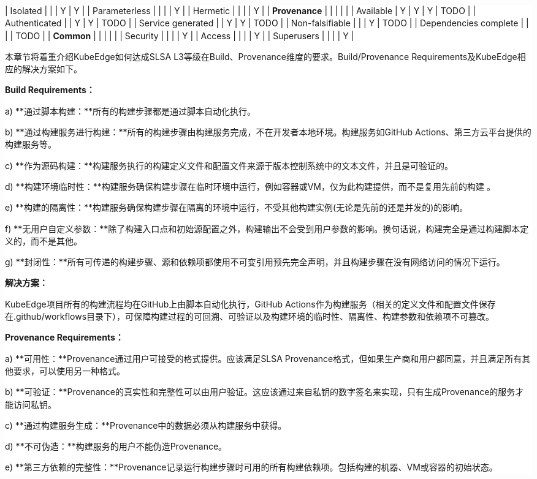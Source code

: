 | Isolated               |        |        | Y      | Y      |
| Parameterless          |        |        |        | Y      |
| Hermetic               |        |        |        | Y      |
| **Provenance**         |        |        |        |        |
| Available              | Y      | Y      | Y      | TODO   |
| Authenticated          |        | Y      | Y      | TODO   |
| Service  generated     |        | Y      | Y      | TODO   |
| Non-falsifiable        |        |        | Y      | TODO   |
| Dependencies  complete |        |        |        | TODO   |
| **Common**             |        |        |        |        |
| Security               |        |        |        | Y      |
| Access                 |        |        |        | Y      |
| Superusers             |        |        |        | Y      |

 本章节将着重介绍KubeEdge如何达成SLSA L3等级在Build、Provenance维度的要求。Build/Provenance Requirements及KubeEdge相应的解决方案如下。

**Build Requirements：**

a)    **通过脚本构建：**所有的构建步骤都是通过脚本自动化执行。

b)    **通过构建服务进行构建：**所有的构建步骤由构建服务完成，不在开发者本地环境。构建服务如GitHub Actions、第三方云平台提供的构建服务等。

c)    **作为源码构建：**构建服务执行的构建定义文件和配置文件来源于版本控制系统中的文本文件，并且是可验证的。

d)    **构建环境临时性：**构建服务确保构建步骤在临时环境中运行，例如容器或VM，仅为此构建提供，而不是复用先前的构建 。

e)    **构建的隔离性：**构建服务确保构建步骤在隔离的环境中运行，不受其他构建实例(无论是先前的还是并发的)的影响。

f)    **无用户自定义参数：**除了构建入口点和初始源配置之外，构建输出不会受到用户参数的影响。换句话说，构建完全是通过构建脚本定义的，而不是其他。

g)    **封闭性：**所有可传递的构建步骤、源和依赖项都使用不可变引用预先完全声明，并且构建步骤在没有网络访问的情况下运行。

**解决方案：**

KubeEdge项目所有的构建流程均在GitHub上由脚本自动化执行，GitHub Actions作为构建服务（相关的定义文件和配置文件保存在.github/workflows目录下），可保障构建过程的可回溯、可验证以及构建环境的临时性、隔离性、构建参数和依赖项不可篡改。

 

**Provenance Requirements：**

a)    **可用性：**Provenance通过用户可接受的格式提供。应该满足SLSA Provenance格式，但如果生产商和用户都同意，并且满足所有其他要求，可以使用另一种格式。

b)    **可验证：**Provenance的真实性和完整性可以由用户验证。这应该通过来自私钥的数字签名来实现，只有生成Provenance的服务才能访问私钥。

c)    **通过构建服务生成：**Provenance中的数据必须从构建服务中获得。

d)    **不可伪造：**构建服务的用户不能伪造Provenance。

e)    **第三方依赖的完整性：**Provenance记录运行构建步骤时可用的所有构建依赖项。包括构建的机器、VM或容器的初始状态。
